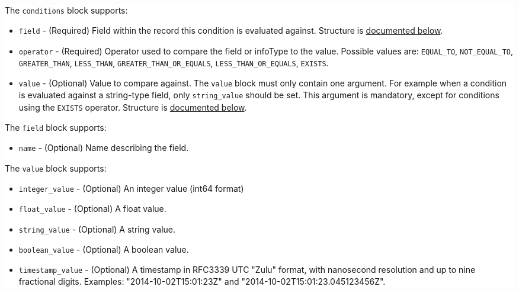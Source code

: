 
<a name="nested_deidentify_config_record_transformations_field_transformations_field_transformations_condition_expressions_conditions_conditions"></a>The `conditions` block supports:

* `field` -
  (Required)
  Field within the record this condition is evaluated against.
  Structure is [documented below](#nested_deidentify_config_record_transformations_field_transformations_field_transformations_condition_expressions_conditions_conditions_conditions_field).

* `operator` -
  (Required)
  Operator used to compare the field or infoType to the value.
  Possible values are: `EQUAL_TO`, `NOT_EQUAL_TO`, `GREATER_THAN`, `LESS_THAN`, `GREATER_THAN_OR_EQUALS`, `LESS_THAN_OR_EQUALS`, `EXISTS`.

* `value` -
  (Optional)
  Value to compare against.
  The `value` block must only contain one argument. For example when a condition is evaluated against a string-type field, only `string_value` should be set.
  This argument is mandatory, except for conditions using the `EXISTS` operator.
  Structure is [documented below](#nested_deidentify_config_record_transformations_field_transformations_field_transformations_condition_expressions_conditions_conditions_conditions_value).


<a name="nested_deidentify_config_record_transformations_field_transformations_field_transformations_condition_expressions_conditions_conditions_conditions_field"></a>The `field` block supports:

* `name` -
  (Optional)
  Name describing the field.

<a name="nested_deidentify_config_record_transformations_field_transformations_field_transformations_condition_expressions_conditions_conditions_conditions_value"></a>The `value` block supports:

* `integer_value` -
  (Optional)
  An integer value (int64 format)

* `float_value` -
  (Optional)
  A float value.

* `string_value` -
  (Optional)
  A string value.

* `boolean_value` -
  (Optional)
  A boolean value.

* `timestamp_value` -
  (Optional)
  A timestamp in RFC3339 UTC "Zulu" format, with nanosecond resolution and up to nine fractional digits. Examples: "2014-10-02T15:01:23Z" and "2014-10-02T15:01:23.045123456Z".
